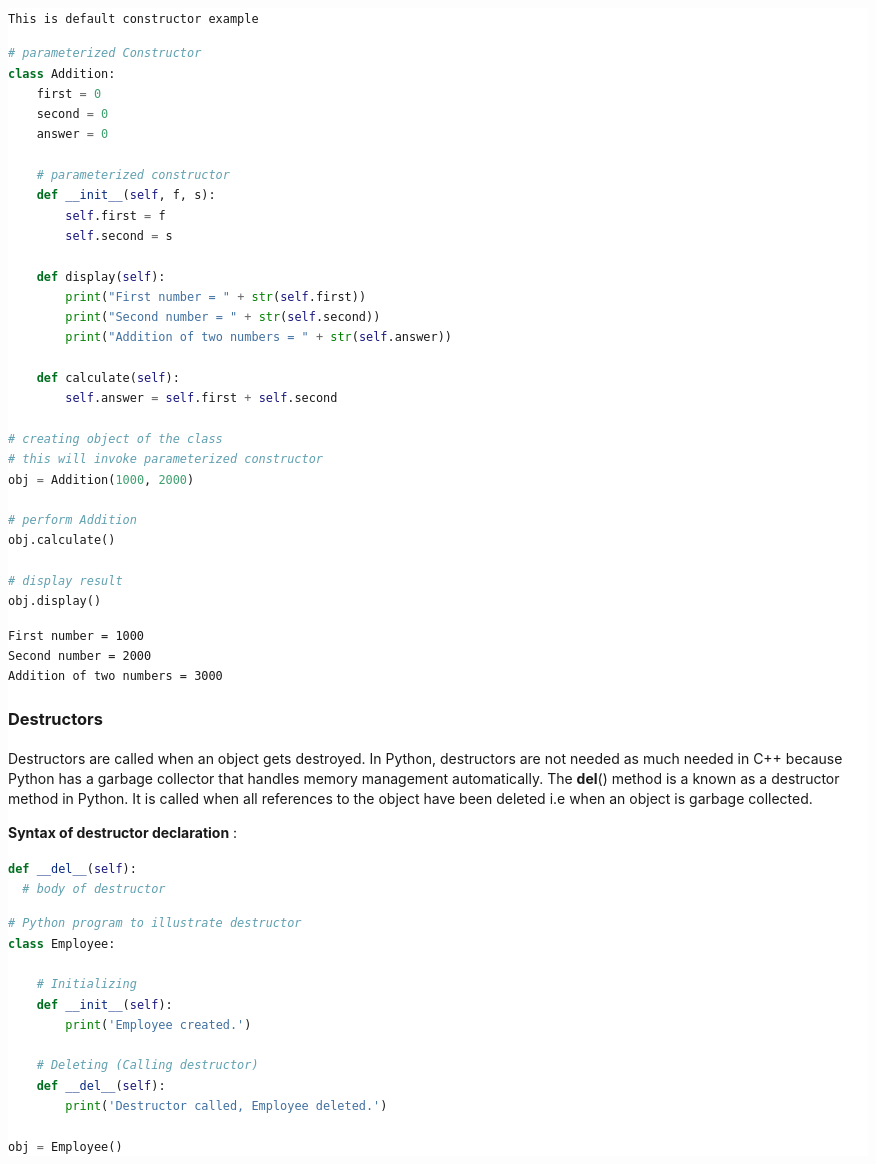     This is default constructor example
    


```python
# parameterized Constructor
class Addition:
    first = 0
    second = 0
    answer = 0

    # parameterized constructor
    def __init__(self, f, s):
        self.first = f
        self.second = s

    def display(self):
        print("First number = " + str(self.first))
        print("Second number = " + str(self.second))
        print("Addition of two numbers = " + str(self.answer))

    def calculate(self):
        self.answer = self.first + self.second

# creating object of the class
# this will invoke parameterized constructor
obj = Addition(1000, 2000)

# perform Addition
obj.calculate()

# display result
obj.display()

```

    First number = 1000
    Second number = 2000
    Addition of two numbers = 3000
    

### Destructors

Destructors are called when an object gets destroyed. In Python, destructors are not needed as much needed in C++ because Python has a garbage collector that handles memory management automatically.
The __del__() method is a known as a destructor method in Python. It is called when all references to the object have been deleted i.e when an object is garbage collected.

**Syntax of destructor declaration** :
```Python
def __del__(self):
  # body of destructor
```


```python
# Python program to illustrate destructor
class Employee:

    # Initializing
    def __init__(self):
        print('Employee created.')

    # Deleting (Calling destructor)
    def __del__(self):
        print('Destructor called, Employee deleted.')

obj = Employee()
```
